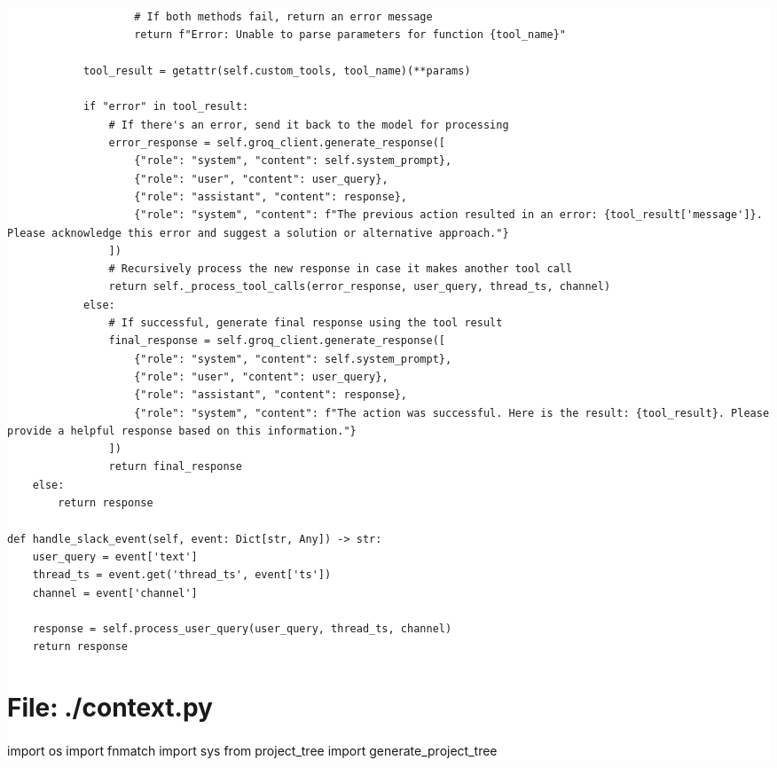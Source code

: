                         # If both methods fail, return an error message
                        return f"Error: Unable to parse parameters for function {tool_name}"

                tool_result = getattr(self.custom_tools, tool_name)(**params)
                
                if "error" in tool_result:
                    # If there's an error, send it back to the model for processing
                    error_response = self.groq_client.generate_response([
                        {"role": "system", "content": self.system_prompt},
                        {"role": "user", "content": user_query},
                        {"role": "assistant", "content": response},
                        {"role": "system", "content": f"The previous action resulted in an error: {tool_result['message']}. Please acknowledge this error and suggest a solution or alternative approach."}
                    ])
                    # Recursively process the new response in case it makes another tool call
                    return self._process_tool_calls(error_response, user_query, thread_ts, channel)
                else:
                    # If successful, generate final response using the tool result
                    final_response = self.groq_client.generate_response([
                        {"role": "system", "content": self.system_prompt},
                        {"role": "user", "content": user_query},
                        {"role": "assistant", "content": response},
                        {"role": "system", "content": f"The action was successful. Here is the result: {tool_result}. Please provide a helpful response based on this information."}
                    ])
                    return final_response
        else:
            return response

    def handle_slack_event(self, event: Dict[str, Any]) -> str:
        user_query = event['text']
        thread_ts = event.get('thread_ts', event['ts'])
        channel = event['channel']
        
        response = self.process_user_query(user_query, thread_ts, channel)
        return response

# File: ./context.py

import os
import fnmatch
import sys
from project_tree import generate_project_tree
